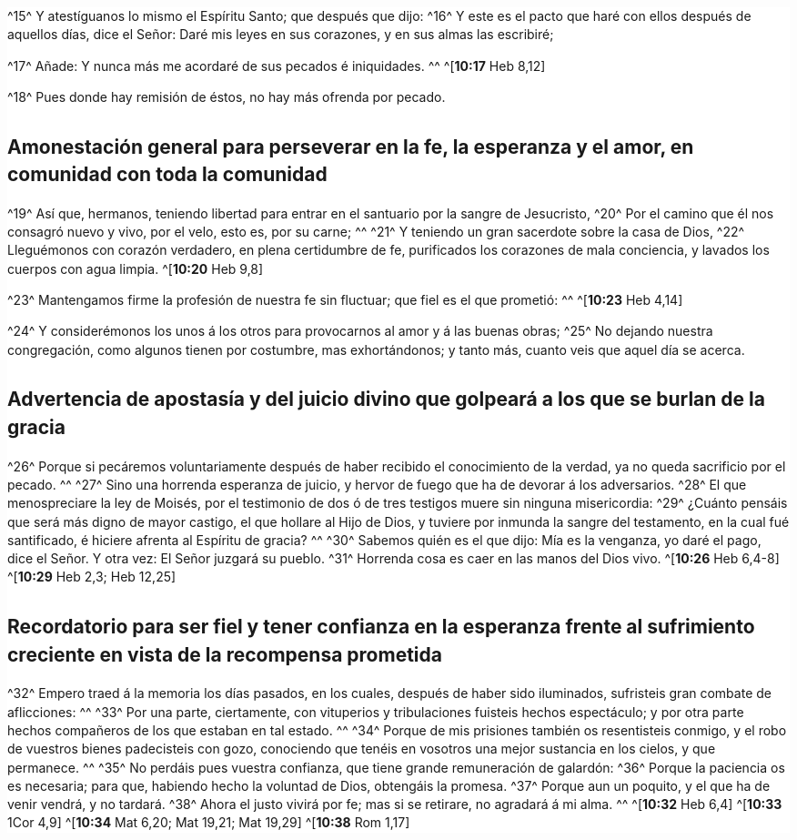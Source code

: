 ^15^ Y atestíguanos lo mismo el Espíritu Santo; que después que dijo: ^16^ Y este es el pacto que haré con ellos después de aquellos días, dice el Señor: Daré mis leyes en sus corazones, y en sus almas las escribiré; 

^17^ Añade: Y nunca más me acordaré de sus pecados é iniquidades. ^^ 
^[**10:17** Heb 8,12]

^18^ Pues donde hay remisión de éstos, no hay más ofrenda por pecado. 

## Amonestación general para perseverar en la fe, la esperanza y el amor, en comunidad con toda la comunidad
^19^ Así que, hermanos, teniendo libertad para entrar en el santuario por la sangre de Jesucristo, ^20^ Por el camino que él nos consagró nuevo y vivo, por el velo, esto es, por su carne; ^^ ^21^ Y teniendo un gran sacerdote sobre la casa de Dios, ^22^ Lleguémonos con corazón verdadero, en plena certidumbre de fe, purificados los corazones de mala conciencia, y lavados los cuerpos con agua limpia. 
^[**10:20** Heb 9,8]

^23^ Mantengamos firme la profesión de nuestra fe sin fluctuar; que fiel es el que prometió: ^^ 
^[**10:23** Heb 4,14]

^24^ Y considerémonos los unos á los otros para provocarnos al amor y á las buenas obras; ^25^ No dejando nuestra congregación, como algunos tienen por costumbre, mas exhortándonos; y tanto más, cuanto veis que aquel día se acerca. 

## Advertencia de apostasía y del juicio divino que golpeará a los que se burlan de la gracia
^26^ Porque si pecáremos voluntariamente después de haber recibido el conocimiento de la verdad, ya no queda sacrificio por el pecado. ^^ ^27^ Sino una horrenda esperanza de juicio, y hervor de fuego que ha de devorar á los adversarios. ^28^ El que menospreciare la ley de Moisés, por el testimonio de dos ó de tres testigos muere sin ninguna misericordia: ^29^ ¿Cuánto pensáis que será más digno de mayor castigo, el que hollare al Hijo de Dios, y tuviere por inmunda la sangre del testamento, en la cual fué santificado, é hiciere afrenta al Espíritu de gracia? ^^ ^30^ Sabemos quién es el que dijo: Mía es la venganza, yo daré el pago, dice el Señor. Y otra vez: El Señor juzgará su pueblo. ^31^ Horrenda cosa es caer en las manos del Dios vivo. 
^[**10:26** Heb 6,4-8] ^[**10:29** Heb 2,3; Heb 12,25]

## Recordatorio para ser fiel y tener confianza en la esperanza frente al sufrimiento creciente en vista de la recompensa prometida
^32^ Empero traed á la memoria los días pasados, en los cuales, después de haber sido iluminados, sufristeis gran combate de aflicciones: ^^ ^33^ Por una parte, ciertamente, con vituperios y tribulaciones fuisteis hechos espectáculo; y por otra parte hechos compañeros de los que estaban en tal estado. ^^ ^34^ Porque de mis prisiones también os resentisteis conmigo, y el robo de vuestros bienes padecisteis con gozo, conociendo que tenéis en vosotros una mejor sustancia en los cielos, y que permanece. ^^ ^35^ No perdáis pues vuestra confianza, que tiene grande remuneración de galardón: ^36^ Porque la paciencia os es necesaria; para que, habiendo hecho la voluntad de Dios, obtengáis la promesa. ^37^ Porque aun un poquito, y el que ha de venir vendrá, y no tardará. ^38^ Ahora el justo vivirá por fe; mas si se retirare, no agradará á mi alma. ^^ 
^[**10:32** Heb 6,4] ^[**10:33** 1Cor 4,9] ^[**10:34** Mat 6,20; Mat 19,21; Mat 19,29] ^[**10:38** Rom 1,17]
